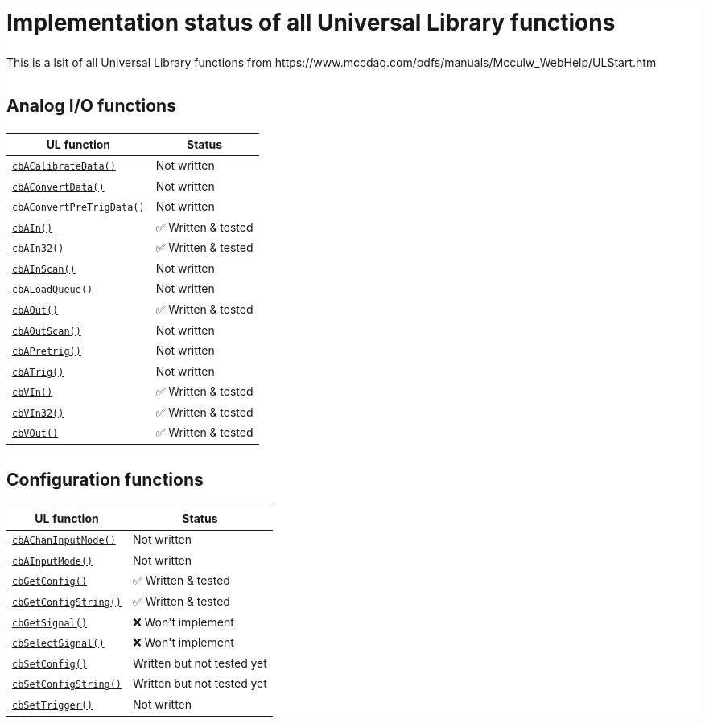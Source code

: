 # Implementation status of all Universal Library functions

This is a lsit of all Universal Library functions from https://www.mccdaq.com/pdfs/manuals/Mcculw_WebHelp/ULStart.htm

## Analog I/O functions

| UL function | Status |
| ------------| --------|
| [ `cbACalibrateData()`      ](https://www.mccdaq.com/pdfs/manuals/Mcculw_WebHelp/hh_goto.htm?ULStart.htm#Function_Reference/Analog_IO_Functions/cbACalibrateData.htm)       |  Not written  |
| [ `cbAConvertData()`        ](https://www.mccdaq.com/pdfs/manuals/Mcculw_WebHelp/hh_goto.htm?ULStart.htm#Function_Reference/Analog_IO_Functions/cbAConvertData.htm)         |  Not written  |
| [ `cbAConvertPreTrigData()` ](https://www.mccdaq.com/pdfs/manuals/Mcculw_WebHelp/hh_goto.htm?ULStart.htm#Function_Reference/Analog_IO_Functions/cbAConvertPreTrigData.htm)  |  Not written  |
| [ `cbAIn()`                 ](https://www.mccdaq.com/pdfs/manuals/Mcculw_WebHelp/hh_goto.htm?ULStart.htm#Function_Reference/Analog_IO_Functions/cbAIn.htm)                  |  ✅ Written & tested  |
| [ `cbAIn32()`               ](https://www.mccdaq.com/pdfs/manuals/Mcculw_WebHelp/hh_goto.htm?ULStart.htm#Function_Reference/Analog_IO_Functions/cbAIn32.htm)                |  ✅ Written & tested  |
| [ `cbAInScan()`             ](https://www.mccdaq.com/pdfs/manuals/Mcculw_WebHelp/hh_goto.htm?ULStart.htm#Function_Reference/Analog_IO_Functions/cbAInScan.htm)              |  Not written  |
| [ `cbALoadQueue()`          ](https://www.mccdaq.com/pdfs/manuals/Mcculw_WebHelp/hh_goto.htm?ULStart.htm#Function_Reference/Analog_IO_Functions/cbALoadQueue.htm)           |  Not written  |
| [ `cbAOut()`                ](https://www.mccdaq.com/pdfs/manuals/Mcculw_WebHelp/hh_goto.htm?ULStart.htm#Function_Reference/Analog_IO_Functions/cbAOut.htm)                 |  ✅ Written & tested  |
| [ `cbAOutScan()`            ](https://www.mccdaq.com/pdfs/manuals/Mcculw_WebHelp/hh_goto.htm?ULStart.htm#Function_Reference/Analog_IO_Functions/cbAOutScan.htm)             |  Not written  |
| [ `cbAPretrig()`            ](https://www.mccdaq.com/pdfs/manuals/Mcculw_WebHelp/hh_goto.htm?ULStart.htm#Function_Reference/Analog_IO_Functions/cbAPretrig.htm)             |  Not written  |
| [ `cbATrig()`               ](https://www.mccdaq.com/pdfs/manuals/Mcculw_WebHelp/hh_goto.htm?ULStart.htm#Function_Reference/Analog_IO_Functions/cbATrig.htm)                |  Not written  |
| [ `cbVIn()`                 ](https://www.mccdaq.com/pdfs/manuals/Mcculw_WebHelp/hh_goto.htm?ULStart.htm#Function_Reference/Analog_IO_Functions/cbVIn.htm)                  |  ✅ Written & tested  |
| [ `cbVIn32()`               ](https://www.mccdaq.com/pdfs/manuals/Mcculw_WebHelp/hh_goto.htm?ULStart.htm#Function_Reference/Analog_IO_Functions/cbVIn32.htm)                |  ✅ Written & tested  |
| [ `cbVOut()`                ](https://www.mccdaq.com/pdfs/manuals/Mcculw_WebHelp/hh_goto.htm?ULStart.htm#Function_Reference/Analog_IO_Functions/cbVOut.htm)                 |  ✅ Written & tested  |

## Configuration functions

| UL function | Status |
| ------------| --------|
| [ `cbAChanInputMode()`  ](https://www.mccdaq.com/pdfs/manuals/Mcculw_WebHelp/hh_goto.htm?ULStart.htm#Function_Reference/Configuration_Functions/cbAChanInputMode.htm)   |  Not written |
| [ `cbAInputMode()`      ](https://www.mccdaq.com/pdfs/manuals/Mcculw_WebHelp/hh_goto.htm?ULStart.htm#Function_Reference/Configuration_Functions/cbAInputMode.htm)       |  Not written  |
| [ `cbGetConfig()`       ](https://www.mccdaq.com/pdfs/manuals/Mcculw_WebHelp/hh_goto.htm?ULStart.htm#Function_Reference/Configuration_Functions/cbGetConfig.htm)        |  ✅ Written & tested  |
| [ `cbGetConfigString()` ](https://www.mccdaq.com/pdfs/manuals/Mcculw_WebHelp/hh_goto.htm?ULStart.htm#Function_Reference/Configuration_Functions/cbGetConfigString.htm)  |  ✅ Written & tested  |
| [ `cbGetSignal()`       ](https://www.mccdaq.com/pdfs/manuals/Mcculw_WebHelp/hh_goto.htm?ULStart.htm#Function_Reference/Configuration_Functions/cbGetSignal.htm)        |  ❌ Won't implement  |
| [ `cbSelectSignal()`    ](https://www.mccdaq.com/pdfs/manuals/Mcculw_WebHelp/hh_goto.htm?ULStart.htm#Function_Reference/Configuration_Functions/cbSelectSignal.htm)     |  ❌ Won't implement  |
| [ `cbSetConfig()`       ](https://www.mccdaq.com/pdfs/manuals/Mcculw_WebHelp/hh_goto.htm?ULStart.htm#Function_Reference/Configuration_Functions/cbSetConfig.htm)        |  Written but not tested yet  |
| [ `cbSetConfigString()` ](https://www.mccdaq.com/pdfs/manuals/Mcculw_WebHelp/hh_goto.htm?ULStart.htm#Function_Reference/Configuration_Functions/cbSetConfigString.htm)  |  Written but not tested yet  |
| [ `cbSetTrigger()`      ](https://www.mccdaq.com/pdfs/manuals/Mcculw_WebHelp/hh_goto.htm?ULStart.htm#Function_Reference/Configuration_Functions/cbSetTrigger.htm)       |  Not written  |
